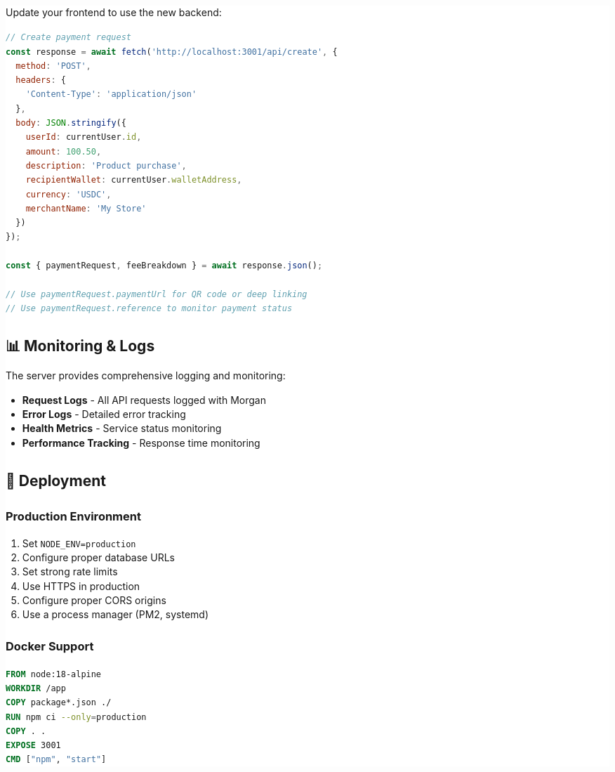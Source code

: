 Update your frontend to use the new backend:

```javascript
// Create payment request
const response = await fetch('http://localhost:3001/api/create', {
  method: 'POST',
  headers: {
    'Content-Type': 'application/json'
  },
  body: JSON.stringify({
    userId: currentUser.id,
    amount: 100.50,
    description: 'Product purchase',
    recipientWallet: currentUser.walletAddress,
    currency: 'USDC',
    merchantName: 'My Store'
  })
});

const { paymentRequest, feeBreakdown } = await response.json();

// Use paymentRequest.paymentUrl for QR code or deep linking
// Use paymentRequest.reference to monitor payment status
```

## 📊 Monitoring & Logs

The server provides comprehensive logging and monitoring:

- **Request Logs** - All API requests logged with Morgan
- **Error Logs** - Detailed error tracking
- **Health Metrics** - Service status monitoring
- **Performance Tracking** - Response time monitoring

## 🚀 Deployment

### Production Environment

1. Set `NODE_ENV=production`
2. Configure proper database URLs
3. Set strong rate limits
4. Use HTTPS in production
5. Configure proper CORS origins
6. Use a process manager (PM2, systemd)

### Docker Support

```dockerfile
FROM node:18-alpine
WORKDIR /app
COPY package*.json ./
RUN npm ci --only=production
COPY . .
EXPOSE 3001
CMD ["npm", "start"]
```
